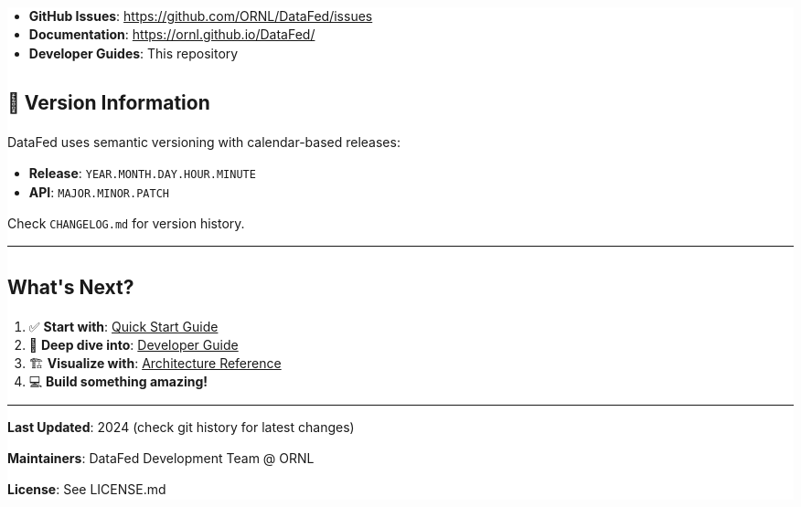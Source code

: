 - **GitHub Issues**: https://github.com/ORNL/DataFed/issues
- **Documentation**: https://ornl.github.io/DataFed/
- **Developer Guides**: This repository

## 📝 Version Information

DataFed uses semantic versioning with calendar-based releases:
- **Release**: `YEAR.MONTH.DAY.HOUR.MINUTE`
- **API**: `MAJOR.MINOR.PATCH`

Check `CHANGELOG.md` for version history.

---

## What's Next?

1. ✅ **Start with**: [Quick Start Guide](QUICK_START.md)
2. 📖 **Deep dive into**: [Developer Guide](DEVELOPER_GUIDE.md)  
3. 🏗️ **Visualize with**: [Architecture Reference](ARCHITECTURE.md)
4. 💻 **Build something amazing!**

---

**Last Updated**: 2024 (check git history for latest changes)

**Maintainers**: DataFed Development Team @ ORNL

**License**: See LICENSE.md

